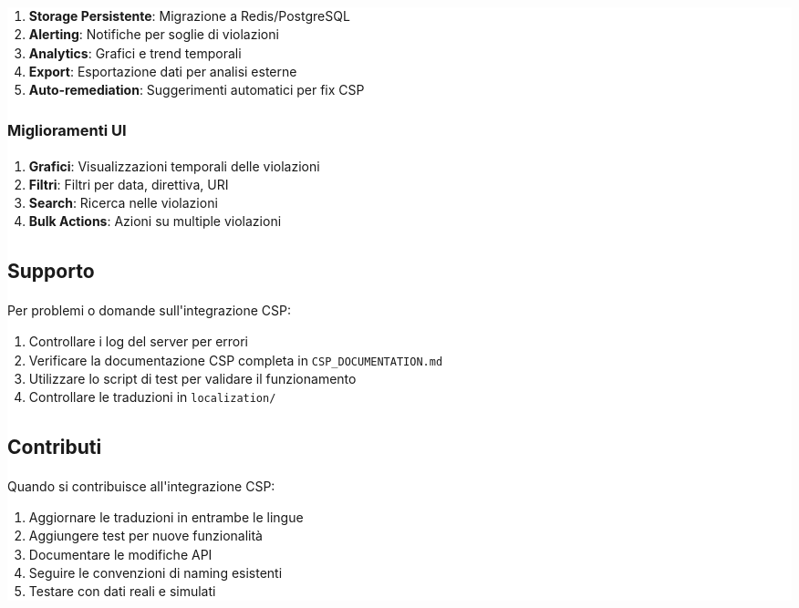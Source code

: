 1. **Storage Persistente**: Migrazione a Redis/PostgreSQL
2. **Alerting**: Notifiche per soglie di violazioni
3. **Analytics**: Grafici e trend temporali
4. **Export**: Esportazione dati per analisi esterne
5. **Auto-remediation**: Suggerimenti automatici per fix CSP

### Miglioramenti UI

1. **Grafici**: Visualizzazioni temporali delle violazioni
2. **Filtri**: Filtri per data, direttiva, URI
3. **Search**: Ricerca nelle violazioni
4. **Bulk Actions**: Azioni su multiple violazioni

## Supporto

Per problemi o domande sull'integrazione CSP:

1. Controllare i log del server per errori
2. Verificare la documentazione CSP completa in `CSP_DOCUMENTATION.md`
3. Utilizzare lo script di test per validare il funzionamento
4. Controllare le traduzioni in `localization/`

## Contributi

Quando si contribuisce all'integrazione CSP:

1. Aggiornare le traduzioni in entrambe le lingue
2. Aggiungere test per nuove funzionalità
3. Documentare le modifiche API
4. Seguire le convenzioni di naming esistenti
5. Testare con dati reali e simulati